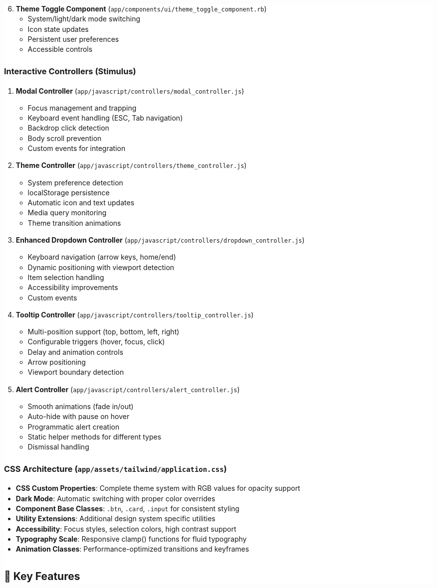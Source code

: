 6. **Theme Toggle Component** (`app/components/ui/theme_toggle_component.rb`)
   - System/light/dark mode switching
   - Icon state updates
   - Persistent user preferences
   - Accessible controls

### Interactive Controllers (Stimulus)
1. **Modal Controller** (`app/javascript/controllers/modal_controller.js`)
   - Focus management and trapping
   - Keyboard event handling (ESC, Tab navigation)
   - Backdrop click detection
   - Body scroll prevention
   - Custom events for integration

2. **Theme Controller** (`app/javascript/controllers/theme_controller.js`)
   - System preference detection
   - localStorage persistence
   - Automatic icon and text updates
   - Media query monitoring
   - Theme transition animations

3. **Enhanced Dropdown Controller** (`app/javascript/controllers/dropdown_controller.js`)
   - Keyboard navigation (arrow keys, home/end)
   - Dynamic positioning with viewport detection
   - Item selection handling
   - Accessibility improvements
   - Custom events

4. **Tooltip Controller** (`app/javascript/controllers/tooltip_controller.js`)
   - Multi-position support (top, bottom, left, right)
   - Configurable triggers (hover, focus, click)
   - Delay and animation controls
   - Arrow positioning
   - Viewport boundary detection

5. **Alert Controller** (`app/javascript/controllers/alert_controller.js`)
   - Smooth animations (fade in/out)
   - Auto-hide with pause on hover
   - Programmatic alert creation
   - Static helper methods for different types
   - Dismissal handling

### CSS Architecture (`app/assets/tailwind/application.css`)
- **CSS Custom Properties**: Complete theme system with RGB values for opacity support
- **Dark Mode**: Automatic switching with proper color overrides
- **Component Base Classes**: `.btn`, `.card`, `.input` for consistent styling
- **Utility Extensions**: Additional design system specific utilities
- **Accessibility**: Focus styles, selection colors, high contrast support
- **Typography Scale**: Responsive clamp() functions for fluid typography
- **Animation Classes**: Performance-optimized transitions and keyframes

## 🌟 Key Features

